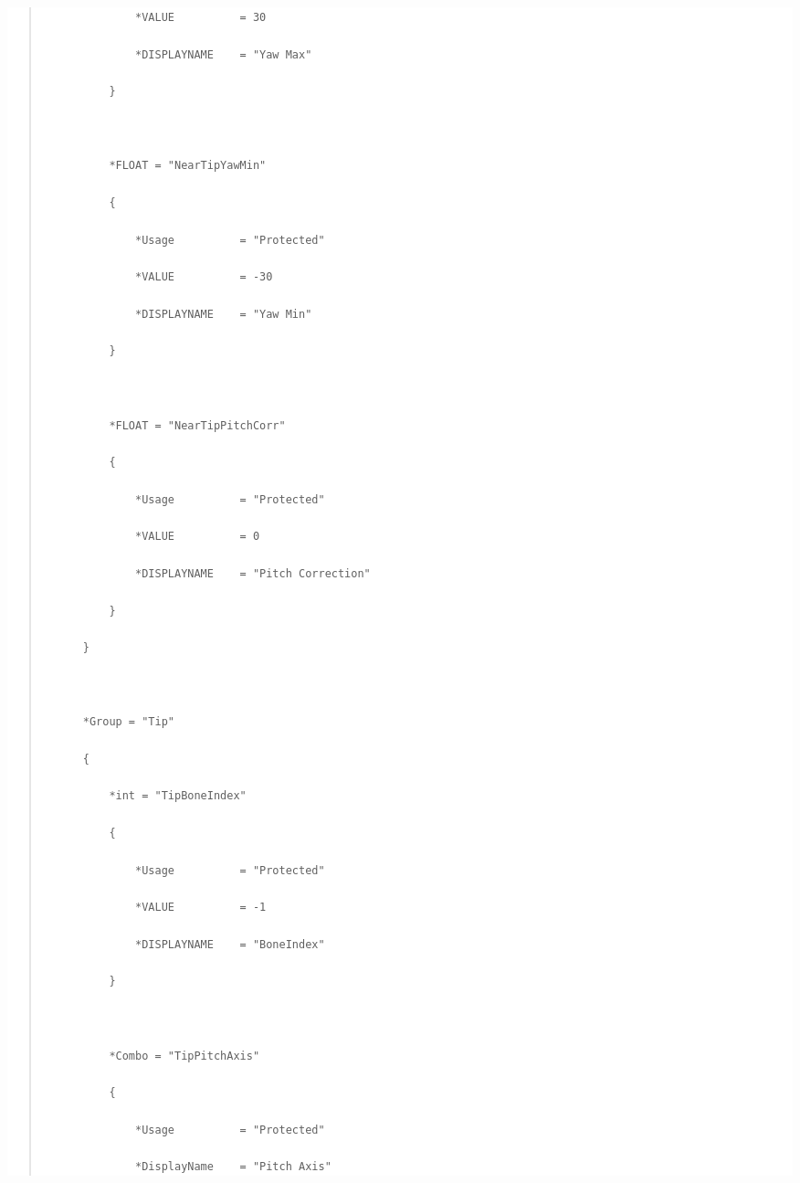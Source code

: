 > 					*VALUE			= 30
>
> 					*DISPLAYNAME	= "Yaw Max"
>
> 				}
>
> 
>
> 				*FLOAT = "NearTipYawMin"
>
> 				{
>
> 					*Usage			= "Protected"
>
> 					*VALUE			= -30
>
> 					*DISPLAYNAME	= "Yaw Min"
>
> 				}
>
> 
>
> 				*FLOAT = "NearTipPitchCorr"
>
> 				{
>
> 					*Usage			= "Protected"
>
> 					*VALUE			= 0
>
> 					*DISPLAYNAME	= "Pitch Correction"
>
> 				}
>
> 			}
>
> 
>
> 			*Group = "Tip"
>
> 			{
>
> 				*int = "TipBoneIndex"
>
> 				{
>
> 					*Usage			= "Protected"
>
> 					*VALUE			= -1
>
> 					*DISPLAYNAME	= "BoneIndex"
>
> 				}
>
> 
>
> 				*Combo = "TipPitchAxis"
>
> 				{
>
> 					*Usage			= "Protected"
>
> 					*DisplayName	= "Pitch Axis"
>